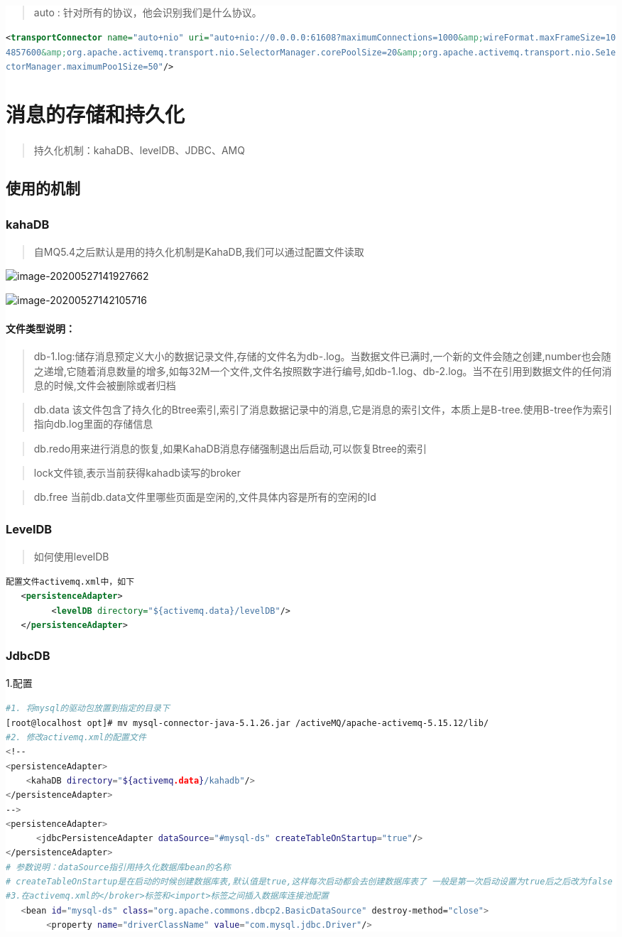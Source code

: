 > auto	: 针对所有的协议，他会识别我们是什么协议。

```xml
<transportConnector name="auto+nio" uri="auto+nio://0.0.0.0:61608?maximumConnections=1000&amp;wireFormat.maxFrameSize=104857600&amp;org.apache.activemq.transport.nio.SelectorManager.corePoolSize=20&amp;org.apache.activemq.transport.nio.Se1ectorManager.maximumPoo1Size=50"/>
```

# 消息的存储和持久化

>  持久化机制：kahaDB、levelDB、JDBC、AMQ

## 使用的机制

### kahaDB

> 自MQ5.4之后默认是用的持久化机制是KahaDB,我们可以通过配置文件读取

![image-20200527141927662](C:\Users\xuehy\AppData\Roaming\Typora\typora-user-images\image-20200527141927662.png)

![image-20200527142105716](C:\Users\xuehy\AppData\Roaming\Typora\typora-user-images\image-20200527142105716.png)

#### 文件类型说明：

>  db-1.log:储存消息预定义大小的数据记录文件,存储的文件名为db-<Number>.log。当数据文件已满时,一个新的文件会随之创建,number也会随之递增,它随着消息数量的增多,如每32M一个文件,文件名按照数字进行编号,如db-1.log、db-2.log。当不在引用到数据文件的任何消息的时候,文件会被删除或者归档

> db.data 该文件包含了持久化的Btree索引,索引了消息数据记录中的消息,它是消息的索引文件，本质上是B-tree.使用B-tree作为索引指向db<Number>.log里面的存储信息

> db.redo用来进行消息的恢复,如果KahaDB消息存储强制退出后启动,可以恢复Btree的索引

> lock文件锁,表示当前获得kahadb读写的broker

> db.free 当前db.data文件里哪些页面是空闲的,文件具体内容是所有的空闲的Id

### LevelDB

> 如何使用levelDB

```xml
配置文件activemq.xml中，如下
   <persistenceAdapter>
         <levelDB directory="${activemq.data}/levelDB"/>
   </persistenceAdapter>
```

### JdbcDB

1.配置

```bash
#1. 将mysql的驱动包放置到指定的目录下
[root@localhost opt]# mv mysql-connector-java-5.1.26.jar /activeMQ/apache-activemq-5.15.12/lib/
#2. 修改activemq.xml的配置文件
<!--  
<persistenceAdapter>
    <kahaDB directory="${activemq.data}/kahadb"/>
</persistenceAdapter>
-->
<persistenceAdapter>  
      <jdbcPersistenceAdapter dataSource="#mysql-ds" createTableOnStartup="true"/> 
</persistenceAdapter>
# 参数说明：dataSource指引用持久化数据库bean的名称 
# createTableOnStartup是在启动的时候创建数据库表,默认值是true,这样每次启动都会去创建数据库表了 一般是第一次启动设置为true后之后改为false
#3.在activemq.xml的</broker>标签和<import>标签之间插入数据库连接池配置
   <bean id="mysql-ds" class="org.apache.commons.dbcp2.BasicDataSource" destroy-method="close">
        <property name="driverClassName" value="com.mysql.jdbc.Driver"/>
```